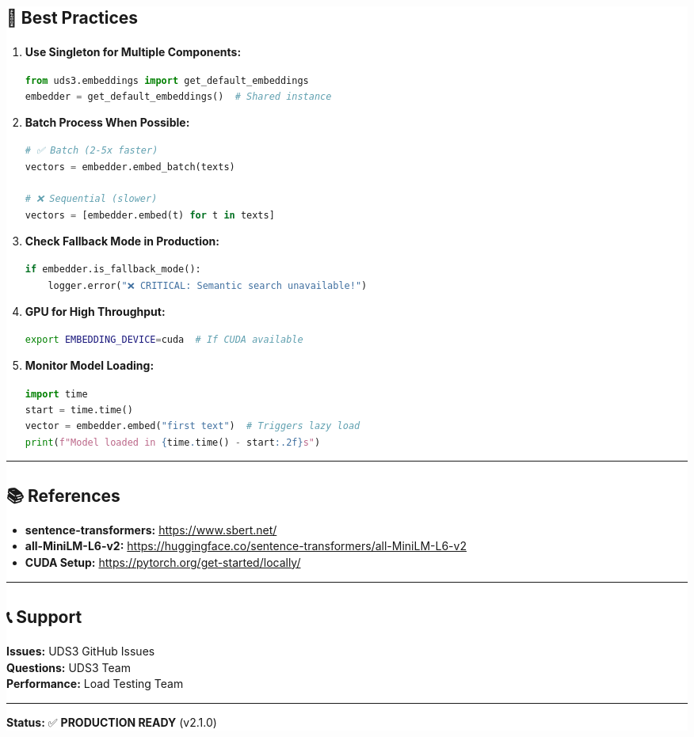 
## 🎯 Best Practices

1. **Use Singleton for Multiple Components:**
   ```python
   from uds3.embeddings import get_default_embeddings
   embedder = get_default_embeddings()  # Shared instance
   ```

2. **Batch Process When Possible:**
   ```python
   # ✅ Batch (2-5x faster)
   vectors = embedder.embed_batch(texts)
   
   # ❌ Sequential (slower)
   vectors = [embedder.embed(t) for t in texts]
   ```

3. **Check Fallback Mode in Production:**
   ```python
   if embedder.is_fallback_mode():
       logger.error("❌ CRITICAL: Semantic search unavailable!")
   ```

4. **GPU for High Throughput:**
   ```bash
   export EMBEDDING_DEVICE=cuda  # If CUDA available
   ```

5. **Monitor Model Loading:**
   ```python
   import time
   start = time.time()
   vector = embedder.embed("first text")  # Triggers lazy load
   print(f"Model loaded in {time.time() - start:.2f}s")
   ```

---

## 📚 References

- **sentence-transformers:** https://www.sbert.net/
- **all-MiniLM-L6-v2:** https://huggingface.co/sentence-transformers/all-MiniLM-L6-v2
- **CUDA Setup:** https://pytorch.org/get-started/locally/

---

## 📞 Support

**Issues:** UDS3 GitHub Issues  
**Questions:** UDS3 Team  
**Performance:** Load Testing Team

---

**Status:** ✅ **PRODUCTION READY** (v2.1.0)

